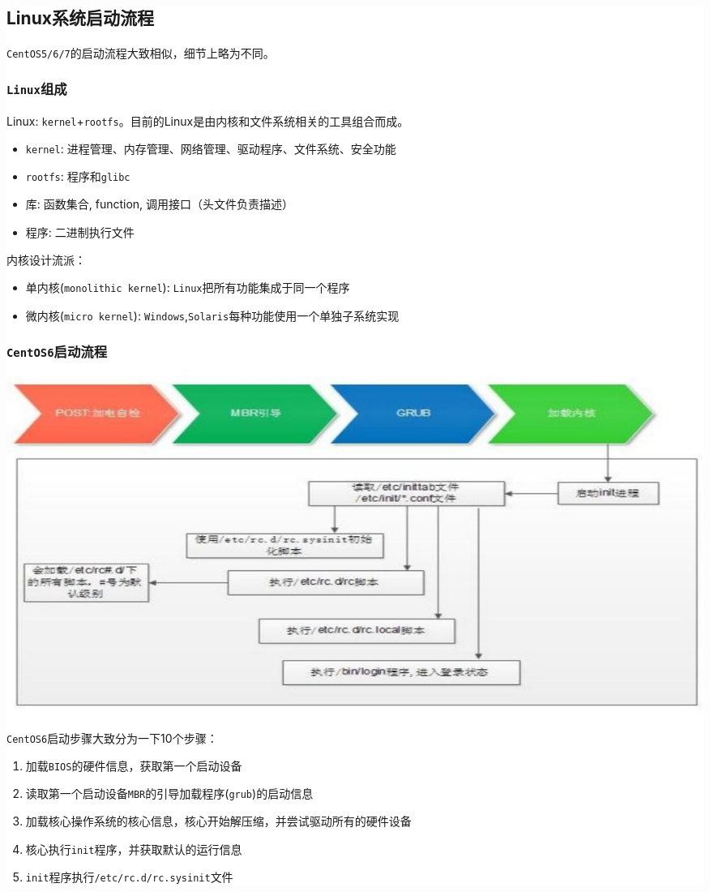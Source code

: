 ## Linux系统启动流程

`CentOS5/6/7`的启动流程大致相似，细节上略为不同。

### `Linux`组成

Linux: `kernel`+`rootfs`。目前的Linux是由内核和文件系统相关的工具组合而成。

* `kernel`: 进程管理、内存管理、网络管理、驱动程序、文件系统、安全功能

* `rootfs`: 程序和`glibc`

* 库: 函数集合, function, 调用接口（头文件负责描述） 
* 程序: 二进制执行文件

内核设计流派：

* 单内核(`monolithic kernel`): `Linux`把所有功能集成于同一个程序

* 微内核(`micro kernel`): `Windows`,`Solaris`每种功能使用一个单独子系统实现

### `CentOS6`启动流程

<img src="./image-20210416092855925.png" alt="image-20210416092855925"  />

`CentOS6`启动步骤大致分为一下10个步骤：

1. 加载`BIOS`的硬件信息，获取第一个启动设备

2. 读取第一个启动设备`MBR`的引导加载程序(`grub`)的启动信息

3. 加载核心操作系统的核心信息，核心开始解压缩，并尝试驱动所有的硬件设备

4. 核心执行`init`程序，并获取默认的运行信息
5. `init`程序执行`/etc/rc.d/rc.sysinit`文件
